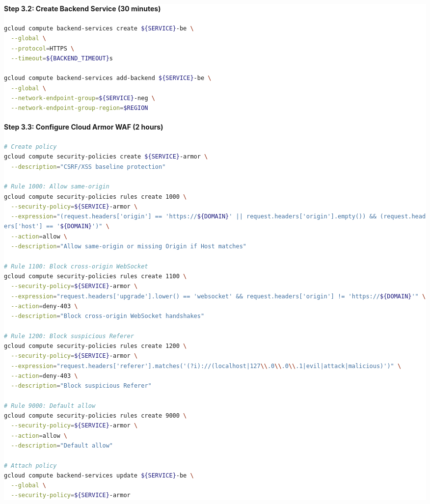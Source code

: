 #### Step 3.2: Create Backend Service (30 minutes)

```bash
gcloud compute backend-services create ${SERVICE}-be \
  --global \
  --protocol=HTTPS \
  --timeout=${BACKEND_TIMEOUT}s

gcloud compute backend-services add-backend ${SERVICE}-be \
  --global \
  --network-endpoint-group=${SERVICE}-neg \
  --network-endpoint-group-region=$REGION
```

#### Step 3.3: Configure Cloud Armor WAF (2 hours)

```bash
# Create policy
gcloud compute security-policies create ${SERVICE}-armor \
  --description="CSRF/XSS baseline protection"

# Rule 1000: Allow same-origin
gcloud compute security-policies rules create 1000 \
  --security-policy=${SERVICE}-armor \
  --expression="(request.headers['origin'] == 'https://${DOMAIN}' || request.headers['origin'].empty()) && (request.headers['host'] == '${DOMAIN}')" \
  --action=allow \
  --description="Allow same-origin or missing Origin if Host matches"

# Rule 1100: Block cross-origin WebSocket
gcloud compute security-policies rules create 1100 \
  --security-policy=${SERVICE}-armor \
  --expression="request.headers['upgrade'].lower() == 'websocket' && request.headers['origin'] != 'https://${DOMAIN}'" \
  --action=deny-403 \
  --description="Block cross-origin WebSocket handshakes"

# Rule 1200: Block suspicious Referer
gcloud compute security-policies rules create 1200 \
  --security-policy=${SERVICE}-armor \
  --expression="request.headers['referer'].matches('(?i)://(localhost|127\\.0\\.0\\.1|evil|attack|malicious)')" \
  --action=deny-403 \
  --description="Block suspicious Referer"

# Rule 9000: Default allow
gcloud compute security-policies rules create 9000 \
  --security-policy=${SERVICE}-armor \
  --action=allow \
  --description="Default allow"

# Attach policy
gcloud compute backend-services update ${SERVICE}-be \
  --global \
  --security-policy=${SERVICE}-armor
```
